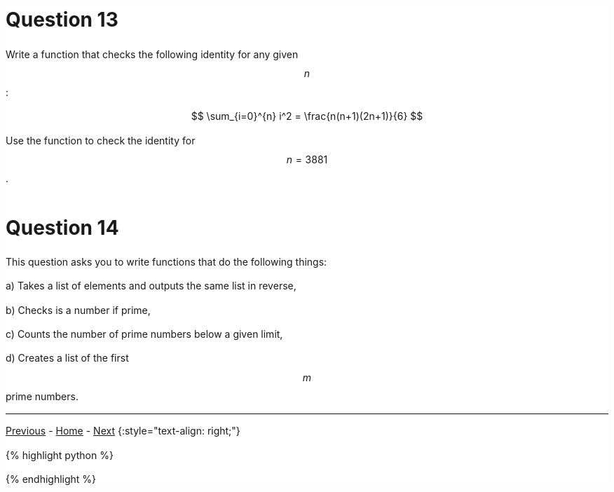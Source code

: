 






# Question 13
Write a function that checks the following identity for any given $$n$$:

$$
\sum_{i=0}^{n} i^2 = \frac{n(n+1)(2n+1)}{6}
$$

Use the function to check the identity for $$n = 3881$$.





# Question 14
This question asks you to write functions that do the following things:

a) Takes a list of elements and outputs the same list in reverse,

b) Checks is a number if prime,

c) Counts the number of prime numbers below a given limit,

d) Creates a list of the first $$m$$ prime numbers.

















---

[Previous](/cm/chapters/session03/) - [Home](/cm/) - [Next](/cm/chapters/session05/)
{:style="text-align: right;"}

{% highlight python %}

{% endhighlight %}

